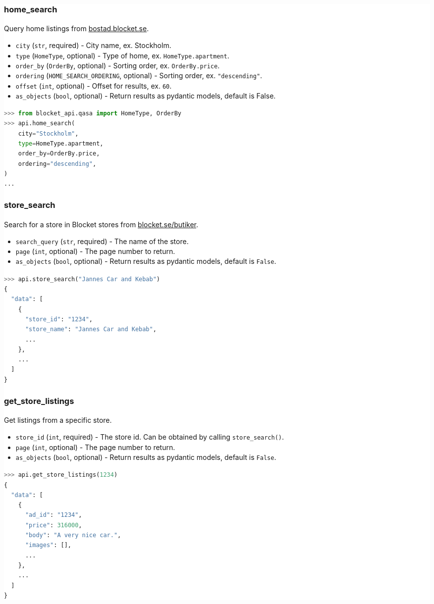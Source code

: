 ### home_search
Query home listings from [bostad.blocket.se](https://bostad.blocket.se/).

- `city` (`str`, required) - City name, ex. Stockholm. 
- `type` (`HomeType`, optional) - Type of home, ex. `HomeType.apartment`.
- `order_by` (`OrderBy`, optional) - Sorting order, ex. `OrderBy.price`.
- `ordering` (`HOME_SEARCH_ORDERING`, optional) - Sorting order, ex. `"descending"`.
- `offset` (`int`, optional) - Offset for results, ex. `60`.
- `as_objects` (`bool`, optional) - Return results as pydantic models, default is False.

```py
>>> from blocket_api.qasa import HomeType, OrderBy
>>> api.home_search(
    city="Stockholm",
    type=HomeType.apartment,
    order_by=OrderBy.price,
    ordering="descending",
)
...
```

### store_search
Search for a store in Blocket stores from [blocket.se/butiker](https://www.blocket.se/butiker).

- `search_query` (`str`, required) - The name of the store. 
- `page` (`int`, optional) - The page number to return.
- `as_objects` (`bool`, optional) - Return results as pydantic models, default is `False`.


```py
>>> api.store_search("Jannes Car and Kebab")
{
  "data": [
    {
      "store_id": "1234",
      "store_name": "Jannes Car and Kebab",
      ...
    },
    ...
  ]
}
```

### get_store_listings
Get listings from a specific store.

- `store_id` (`int`, required) - The store id. Can be obtained by calling `store_search()`.
- `page` (`int`, optional) - The page number to return.
- `as_objects` (`bool`, optional) - Return results as pydantic models, default is `False`.


```py
>>> api.get_store_listings(1234)
{
  "data": [
    {
      "ad_id": "1234",
      "price": 316000,
      "body": "A very nice car.",
      "images": [],
      ...
    },
    ...
  ]
}
```
